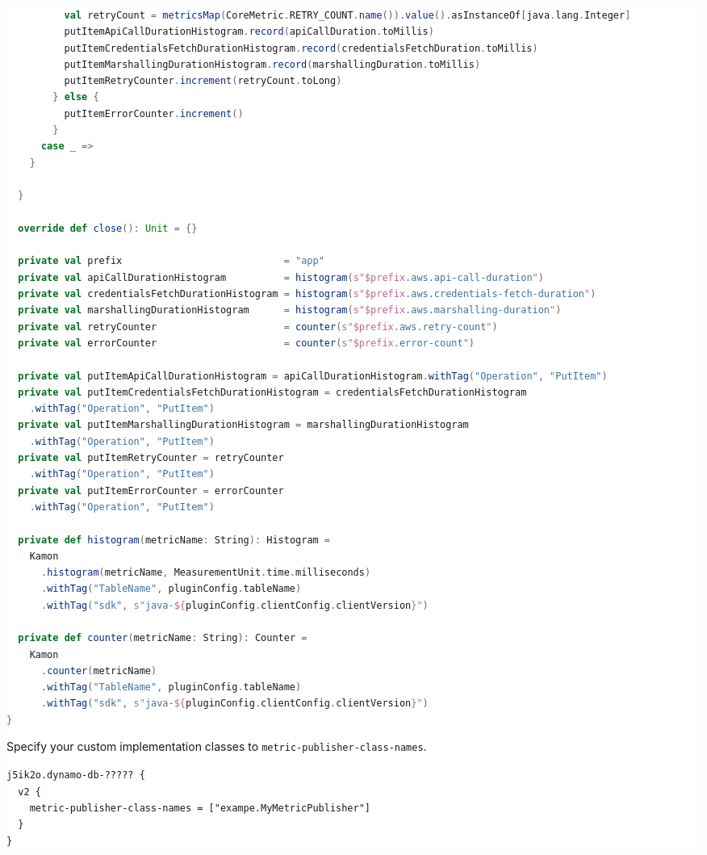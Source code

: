 ```scala
          val retryCount = metricsMap(CoreMetric.RETRY_COUNT.name()).value().asInstanceOf[java.lang.Integer]
          putItemApiCallDurationHistogram.record(apiCallDuration.toMillis)
          putItemCredentialsFetchDurationHistogram.record(credentialsFetchDuration.toMillis)
          putItemMarshallingDurationHistogram.record(marshallingDuration.toMillis)
          putItemRetryCounter.increment(retryCount.toLong)
        } else {
          putItemErrorCounter.increment()
        }
      case _ =>
    }

  }

  override def close(): Unit = {}

  private val prefix                            = "app"
  private val apiCallDurationHistogram          = histogram(s"$prefix.aws.api-call-duration")
  private val credentialsFetchDurationHistogram = histogram(s"$prefix.aws.credentials-fetch-duration")
  private val marshallingDurationHistogram      = histogram(s"$prefix.aws.marshalling-duration")
  private val retryCounter                      = counter(s"$prefix.aws.retry-count")
  private val errorCounter                      = counter(s"$prefix.error-count")

  private val putItemApiCallDurationHistogram = apiCallDurationHistogram.withTag("Operation", "PutItem")
  private val putItemCredentialsFetchDurationHistogram = credentialsFetchDurationHistogram
    .withTag("Operation", "PutItem")
  private val putItemMarshallingDurationHistogram = marshallingDurationHistogram
    .withTag("Operation", "PutItem")
  private val putItemRetryCounter = retryCounter
    .withTag("Operation", "PutItem")
  private val putItemErrorCounter = errorCounter
    .withTag("Operation", "PutItem")

  private def histogram(metricName: String): Histogram =
    Kamon
      .histogram(metricName, MeasurementUnit.time.milliseconds)
      .withTag("TableName", pluginConfig.tableName)
      .withTag("sdk", s"java-${pluginConfig.clientConfig.clientVersion}")

  private def counter(metricName: String): Counter =
    Kamon
      .counter(metricName)
      .withTag("TableName", pluginConfig.tableName)
      .withTag("sdk", s"java-${pluginConfig.clientConfig.clientVersion}")
}
```

Specify your custom implementation classes to `metric-publisher-class-names`.

```
j5ik2o.dynamo-db-????? {
  v2 {
    metric-publisher-class-names = ["exampe.MyMetricPublisher"]
  }
}
```


